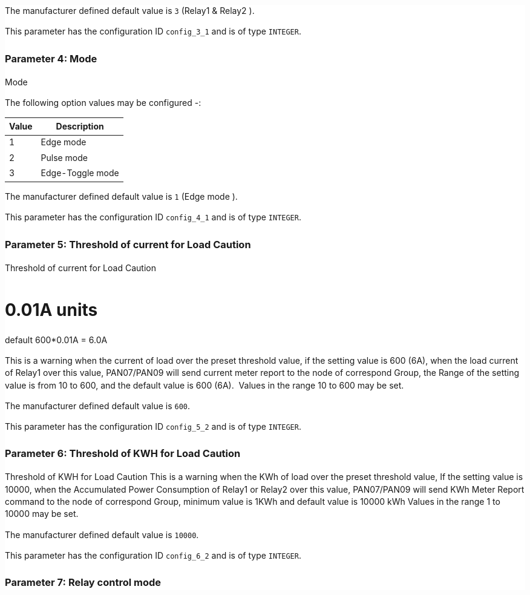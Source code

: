 The manufacturer defined default value is ```3``` (Relay1 & Relay2 ).

This parameter has the configuration ID ```config_3_1``` and is of type ```INTEGER```.


### Parameter 4: Mode

Mode

The following option values may be configured -:

| Value  | Description |
|--------|-------------|
| 1 | Edge mode |
| 2 | Pulse mode |
| 3 | Edge-Toggle mode |

The manufacturer defined default value is ```1``` (Edge mode ).

This parameter has the configuration ID ```config_4_1``` and is of type ```INTEGER```.


### Parameter 5: Threshold of current for Load Caution 

Threshold of current for Load Caution
# 0.01A units

default 600*0.01A = 6.0A

This is a warning when the current of load over the preset threshold value, if the setting value is 600 (6A), when the load current of Relay1 over this value, PAN07/PAN09 will send current meter report to the node of correspond Group, the Range of the setting value is from 10 to 600, and the default value is 600 (6A). 
Values in the range 10 to 600 may be set.

The manufacturer defined default value is ```600```.

This parameter has the configuration ID ```config_5_2``` and is of type ```INTEGER```.


### Parameter 6: Threshold of KWH for Load Caution 

Threshold of KWH for Load Caution
This is a warning when the KWh of load over the preset threshold value, If the setting value is 10000, when the Accumulated Power Consumption of Relay1 or Relay2 over this value, PAN07/PAN09 will send KWh Meter Report command to the node of correspond Group, minimum value is 1KWh and default value is 10000 kWh
Values in the range 1 to 10000 may be set.

The manufacturer defined default value is ```10000```.

This parameter has the configuration ID ```config_6_2``` and is of type ```INTEGER```.


### Parameter 7: Relay control mode
